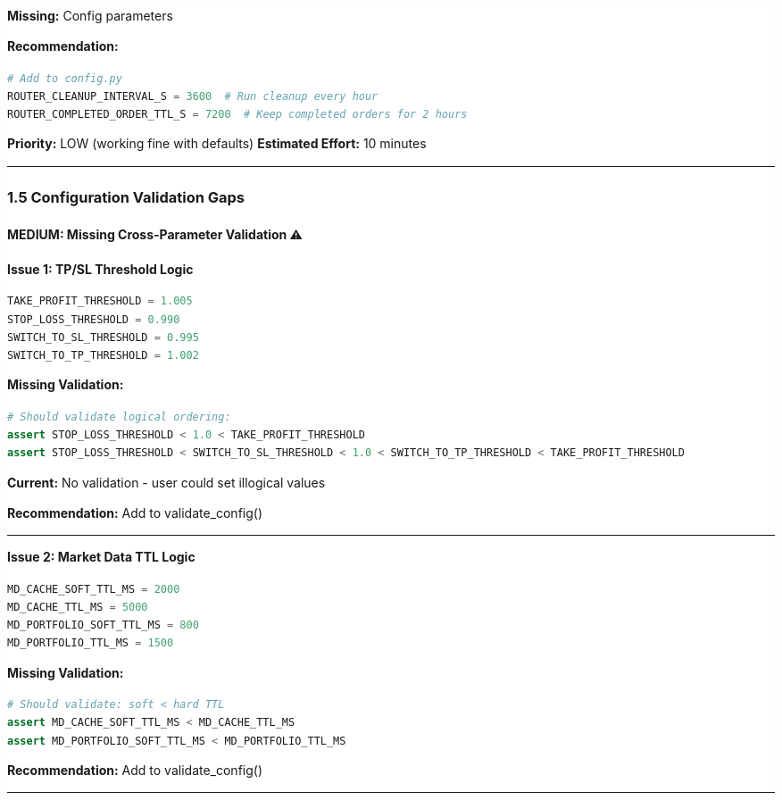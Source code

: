 **Missing:** Config parameters

**Recommendation:**
```python
# Add to config.py
ROUTER_CLEANUP_INTERVAL_S = 3600  # Run cleanup every hour
ROUTER_COMPLETED_ORDER_TTL_S = 7200  # Keep completed orders for 2 hours
```

**Priority:** LOW (working fine with defaults)
**Estimated Effort:** 10 minutes

---

### 1.5 Configuration Validation Gaps

#### MEDIUM: Missing Cross-Parameter Validation ⚠️

**Issue 1: TP/SL Threshold Logic**
```python
TAKE_PROFIT_THRESHOLD = 1.005
STOP_LOSS_THRESHOLD = 0.990
SWITCH_TO_SL_THRESHOLD = 0.995
SWITCH_TO_TP_THRESHOLD = 1.002
```

**Missing Validation:**
```python
# Should validate logical ordering:
assert STOP_LOSS_THRESHOLD < 1.0 < TAKE_PROFIT_THRESHOLD
assert STOP_LOSS_THRESHOLD < SWITCH_TO_SL_THRESHOLD < 1.0 < SWITCH_TO_TP_THRESHOLD < TAKE_PROFIT_THRESHOLD
```

**Current:** No validation - user could set illogical values

**Recommendation:** Add to validate_config()

---

**Issue 2: Market Data TTL Logic**
```python
MD_CACHE_SOFT_TTL_MS = 2000
MD_CACHE_TTL_MS = 5000
MD_PORTFOLIO_SOFT_TTL_MS = 800
MD_PORTFOLIO_TTL_MS = 1500
```

**Missing Validation:**
```python
# Should validate: soft < hard TTL
assert MD_CACHE_SOFT_TTL_MS < MD_CACHE_TTL_MS
assert MD_PORTFOLIO_SOFT_TTL_MS < MD_PORTFOLIO_TTL_MS
```

**Recommendation:** Add to validate_config()

---
